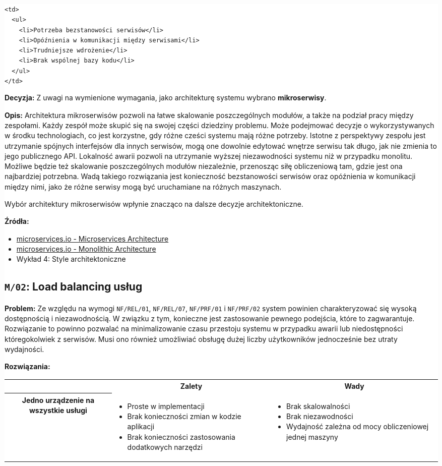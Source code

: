     <td>
      <ul>
        <li>Potrzeba bezstanowości serwisów</li>
        <li>Opóźnienia w komunikacji między serwisami</li>
        <li>Trudniejsze wdrożenie</li>
        <li>Brak wspólnej bazy kodu</li>
      </ul>
    </td>
  </tr>
</table>

**Decyzja:** Z uwagi na wymienione wymagania, jako architekturę systemu wybrano **mikroserwisy**.

**Opis:** Architektura mikroserwisów pozwoli na łatwe skalowanie poszczególnych modułów, a także na podział pracy między zespołami. Każdy zespół może skupić się na swojej części dziedziny problemu. Może podejmować decyzje o wykorzystywanych w środku technologiach, co jest korzystne, gdy różne cześci systemu mają różne potrzeby. Istotne z perspektywy zespołu jest utrzymanie spójnych interfejsów dla innych serwisów, mogą one dowolnie edytować wnętrze serwisu tak długo, jak nie zmienia to jego publicznego API. Lokalność awarii pozwoli na utrzymanie wyższej niezawodności systemu niż w przypadku monolitu. Możliwe będzie też skalowanie poszczególnych modułów niezależnie, przenosząc siłę obliczeniową tam, gdzie jest ona najbardziej potrzebna. Wadą takiego rozwiązania jest konieczność bezstanowości serwisów oraz opóźnienia w komunikacji między nimi, jako że różne serwisy mogą być uruchamiane na różnych maszynach.

Wybór architektury mikroserwisów wpłynie znacząco na dalsze decyzje architektoniczne.

**Źródła:**

- [microservices.io - Microservices Architecture](https://microservices.io/patterns/microservices.html)
- [microservices.io - Monolithic Architecture](https://microservices.io/patterns/monolithic.html)
- Wykład 4: Style architektoniczne

## `M/02`: Load balancing usług

**Problem:**
Ze względu na wymogi `NF/REL/01`, `NF/REL/07`, `NF/PRF/01` i `NF/PRF/02` system powinien charakteryzować się wysoką dostępnością i niezawodnością. W związku z tym, konieczne jest zastosowanie pewnego podejścia, które to zagwarantuje. Rozwiązanie to powinno pozwalać na minimalizowanie czasu przestoju systemu w przypadku awarii lub niedostępności któregokolwiek z serwisów. Musi ono również umożliwiać obsługę dużej liczby użytkowników jednocześnie bez utraty wydajności.

**Rozwiązania:**

<table>
  <tr>
    <td></td>
    <th>Zalety</th>
    <th>Wady</th>
  </tr>
  <tr>
    <th>Jedno urządzenie na wszystkie usługi</th>
    <td>
      <ul>
        <li>Proste w implementacji</li>
        <li>Brak konieczności zmian w kodzie aplikacji</li>
        <li>Brak konieczności zastosowania dodatkowych narzędzi</li>
      </ul>
    </td>
    <td>
      <ul>
        <li>Brak skalowalności</li>
        <li>Brak niezawodności</li>
        <li>Wydajność zależna od mocy obliczeniowej jednej maszyny</li>
      </ul>
    </td>